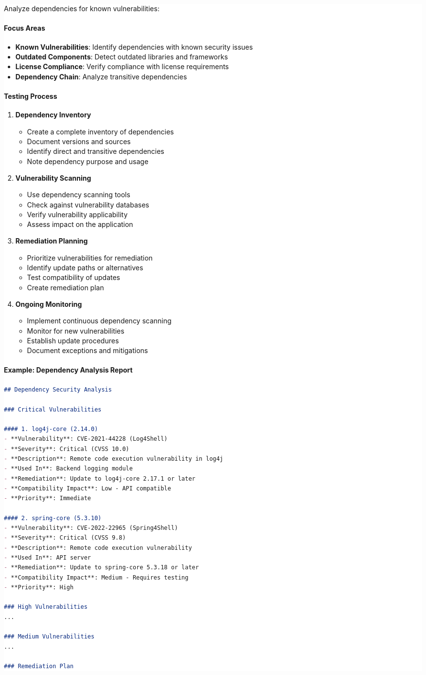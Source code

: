 Analyze dependencies for known vulnerabilities:

#### Focus Areas

- **Known Vulnerabilities**: Identify dependencies with known security issues
- **Outdated Components**: Detect outdated libraries and frameworks
- **License Compliance**: Verify compliance with license requirements
- **Dependency Chain**: Analyze transitive dependencies

#### Testing Process

1. **Dependency Inventory**
   - Create a complete inventory of dependencies
   - Document versions and sources
   - Identify direct and transitive dependencies
   - Note dependency purpose and usage

2. **Vulnerability Scanning**
   - Use dependency scanning tools
   - Check against vulnerability databases
   - Verify vulnerability applicability
   - Assess impact on the application

3. **Remediation Planning**
   - Prioritize vulnerabilities for remediation
   - Identify update paths or alternatives
   - Test compatibility of updates
   - Create remediation plan

4. **Ongoing Monitoring**
   - Implement continuous dependency scanning
   - Monitor for new vulnerabilities
   - Establish update procedures
   - Document exceptions and mitigations

#### Example: Dependency Analysis Report

```markdown
## Dependency Security Analysis

### Critical Vulnerabilities

#### 1. log4j-core (2.14.0)
- **Vulnerability**: CVE-2021-44228 (Log4Shell)
- **Severity**: Critical (CVSS 10.0)
- **Description**: Remote code execution vulnerability in log4j
- **Used In**: Backend logging module
- **Remediation**: Update to log4j-core 2.17.1 or later
- **Compatibility Impact**: Low - API compatible
- **Priority**: Immediate

#### 2. spring-core (5.3.10)
- **Vulnerability**: CVE-2022-22965 (Spring4Shell)
- **Severity**: Critical (CVSS 9.8)
- **Description**: Remote code execution vulnerability
- **Used In**: API server
- **Remediation**: Update to spring-core 5.3.18 or later
- **Compatibility Impact**: Medium - Requires testing
- **Priority**: High

### High Vulnerabilities
...

### Medium Vulnerabilities
...

### Remediation Plan
```
